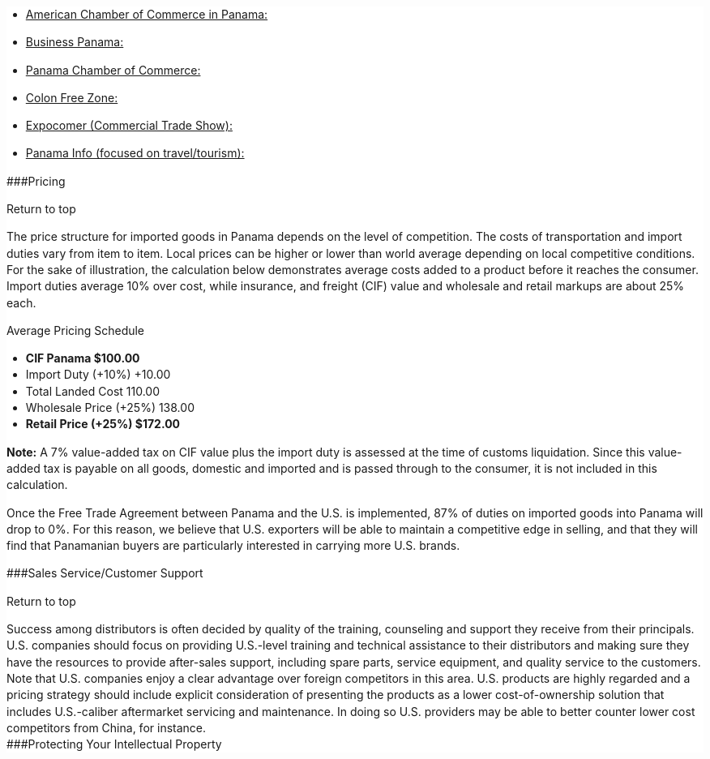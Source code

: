 * [American Chamber of Commerce in Panama:](http://www.panamcham.com.)

* [Business Panama:](http://www.businesspanama.com.)

* [Panama Chamber of Commerce:](http://www.panacamara.com.)

* [Colon Free Zone:](http://www.zonalibredecolon.com.pa.)

* [Expocomer (Commercial Trade Show):](http://www.expocomer.com.)

* [Panama Info (focused on travel/tourism):](http://www.panamainfo.com.)

</div>
###Pricing

Return to top
<div id="pricing">
The price structure for imported goods in Panama depends on the level of competition. The costs of transportation and import duties vary from item to item. Local prices can be higher or lower than world average depending on local competitive conditions. For the sake of illustration, the calculation below demonstrates average costs added to a product before it reaches the consumer. Import duties average 10% over cost, while insurance, and freight (CIF) value and wholesale and retail markups are about 25% each.

Average Pricing Schedule

* **CIF Panama				$100.00**
* Import Duty (+10%)		+10.00
* Total Landed Cost			110.00
* Wholesale Price (+25%)	138.00
* **Retail Price (+25%)		$172.00**

**Note:** A 7% value-added tax on CIF value plus the import duty is assessed at the time of customs liquidation. Since this value-added tax is payable on all goods, domestic and imported and is passed through to the consumer, it is not included in this calculation.

Once the Free Trade Agreement between Panama and the U.S. is implemented, 87% of duties on imported goods into Panama will drop to 0%. For this reason, we believe that U.S. exporters will be able to maintain a competitive edge in selling, and that they will find that Panamanian buyers are particularly interested in carrying more U.S. brands.
</div>
###Sales Service/Customer Support

Return to top
<div id="service-customer-support">
Success among distributors is often decided by quality of the training, counseling and support they receive from their principals. U.S. companies should focus on providing U.S.-level training and technical assistance to their distributors and making sure they have the resources to provide after-sales support, including spare parts, service equipment, and quality service to the customers. Note that U.S. companies enjoy a clear advantage over foreign competitors in this area. U.S. products are highly regarded and a pricing strategy should include explicit consideration of presenting the products as a lower cost-of-ownership solution that includes U.S.-caliber aftermarket servicing and maintenance. In doing so U.S. providers may be able to better counter lower cost competitors from China, for instance.
</div>
###Protecting Your Intellectual Property
